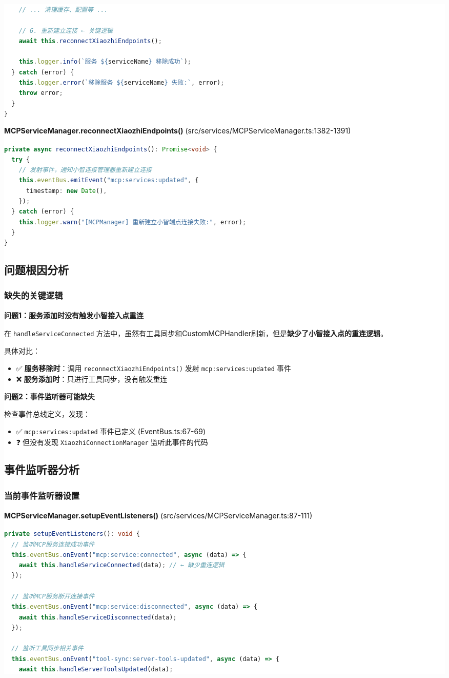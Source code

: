 ```typescript
    // ... 清理缓存、配置等 ...

    // 6. 重新建立连接 ← 关键逻辑
    await this.reconnectXiaozhiEndpoints();

    this.logger.info(`服务 ${serviceName} 移除成功`);
  } catch (error) {
    this.logger.error(`移除服务 ${serviceName} 失败:`, error);
    throw error;
  }
}
```

**MCPServiceManager.reconnectXiaozhiEndpoints()** (src/services/MCPServiceManager.ts:1382-1391)
```typescript
private async reconnectXiaozhiEndpoints(): Promise<void> {
  try {
    // 发射事件，通知小智连接管理器重新建立连接
    this.eventBus.emitEvent("mcp:services:updated", {
      timestamp: new Date(),
    });
  } catch (error) {
    this.logger.warn("[MCPManager] 重新建立小智端点连接失败:", error);
  }
}
```

## 问题根因分析

### 缺失的关键逻辑

**问题1：服务添加时没有触发小智接入点重连**

在 `handleServiceConnected` 方法中，虽然有工具同步和CustomMCPHandler刷新，但是**缺少了小智接入点的重连逻辑**。

具体对比：
- ✅ **服务移除时**：调用 `reconnectXiaozhiEndpoints()` 发射 `mcp:services:updated` 事件
- ❌ **服务添加时**：只进行工具同步，没有触发重连

**问题2：事件监听器可能缺失**

检查事件总线定义，发现：
- ✅ `mcp:services:updated` 事件已定义 (EventBus.ts:67-69)
- ❓ 但没有发现 `XiaozhiConnectionManager` 监听此事件的代码

## 事件监听器分析

### 当前事件监听器设置

**MCPServiceManager.setupEventListeners()** (src/services/MCPServiceManager.ts:87-111)
```typescript
private setupEventListeners(): void {
  // 监听MCP服务连接成功事件
  this.eventBus.onEvent("mcp:service:connected", async (data) => {
    await this.handleServiceConnected(data); // ← 缺少重连逻辑
  });

  // 监听MCP服务断开连接事件
  this.eventBus.onEvent("mcp:service:disconnected", async (data) => {
    await this.handleServiceDisconnected(data);
  });

  // 监听工具同步相关事件
  this.eventBus.onEvent("tool-sync:server-tools-updated", async (data) => {
    await this.handleServerToolsUpdated(data);
```